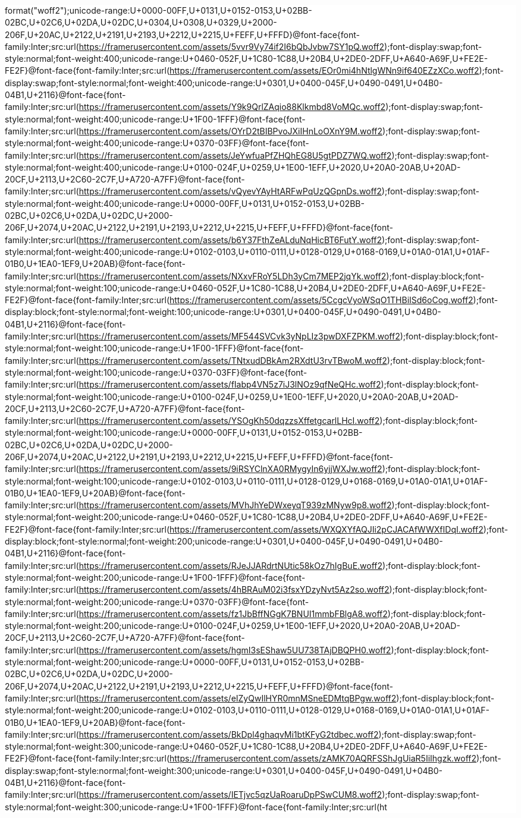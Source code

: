 format("woff2");unicode-range:U+0000-00FF,U+0131,U+0152-0153,U+02BB-02BC,U+02C6,U+02DA,U+02DC,U+0304,U+0308,U+0329,U+2000-206F,U+20AC,U+2122,U+2191,U+2193,U+2212,U+2215,U+FEFF,U+FFFD}@font-face{font-family:Inter;src:url(https://framerusercontent.com/assets/5vvr9Vy74if2I6bQbJvbw7SY1pQ.woff2);font-display:swap;font-style:normal;font-weight:400;unicode-range:U+0460-052F,U+1C80-1C88,U+20B4,U+2DE0-2DFF,U+A640-A69F,U+FE2E-FE2F}@font-face{font-family:Inter;src:url(https://framerusercontent.com/assets/EOr0mi4hNtlgWNn9if640EZzXCo.woff2);font-display:swap;font-style:normal;font-weight:400;unicode-range:U+0301,U+0400-045F,U+0490-0491,U+04B0-04B1,U+2116}@font-face{font-family:Inter;src:url(https://framerusercontent.com/assets/Y9k9QrlZAqio88Klkmbd8VoMQc.woff2);font-display:swap;font-style:normal;font-weight:400;unicode-range:U+1F00-1FFF}@font-face{font-family:Inter;src:url(https://framerusercontent.com/assets/OYrD2tBIBPvoJXiIHnLoOXnY9M.woff2);font-display:swap;font-style:normal;font-weight:400;unicode-range:U+0370-03FF}@font-face{font-family:Inter;src:url(https://framerusercontent.com/assets/JeYwfuaPfZHQhEG8U5gtPDZ7WQ.woff2);font-display:swap;font-style:normal;font-weight:400;unicode-range:U+0100-024F,U+0259,U+1E00-1EFF,U+2020,U+20A0-20AB,U+20AD-20CF,U+2113,U+2C60-2C7F,U+A720-A7FF}@font-face{font-family:Inter;src:url(https://framerusercontent.com/assets/vQyevYAyHtARFwPqUzQGpnDs.woff2);font-display:swap;font-style:normal;font-weight:400;unicode-range:U+0000-00FF,U+0131,U+0152-0153,U+02BB-02BC,U+02C6,U+02DA,U+02DC,U+2000-206F,U+2074,U+20AC,U+2122,U+2191,U+2193,U+2212,U+2215,U+FEFF,U+FFFD}@font-face{font-family:Inter;src:url(https://framerusercontent.com/assets/b6Y37FthZeALduNqHicBT6FutY.woff2);font-display:swap;font-style:normal;font-weight:400;unicode-range:U+0102-0103,U+0110-0111,U+0128-0129,U+0168-0169,U+01A0-01A1,U+01AF-01B0,U+1EA0-1EF9,U+20AB}@font-face{font-family:Inter;src:url(https://framerusercontent.com/assets/NXxvFRoY5LDh3yCm7MEP2jqYk.woff2);font-display:block;font-style:normal;font-weight:100;unicode-range:U+0460-052F,U+1C80-1C88,U+20B4,U+2DE0-2DFF,U+A640-A69F,U+FE2E-FE2F}@font-face{font-family:Inter;src:url(https://framerusercontent.com/assets/5CcgcVyoWSqO1THBiISd6oCog.woff2);font-display:block;font-style:normal;font-weight:100;unicode-range:U+0301,U+0400-045F,U+0490-0491,U+04B0-04B1,U+2116}@font-face{font-family:Inter;src:url(https://framerusercontent.com/assets/MF544SVCvk3yNpLIz3pwDXFZPKM.woff2);font-display:block;font-style:normal;font-weight:100;unicode-range:U+1F00-1FFF}@font-face{font-family:Inter;src:url(https://framerusercontent.com/assets/TNtxudDBkAm2RXdtU3rvTBwoM.woff2);font-display:block;font-style:normal;font-weight:100;unicode-range:U+0370-03FF}@font-face{font-family:Inter;src:url(https://framerusercontent.com/assets/fIabp4VN5z7iJ3lNOz9qfNeQHc.woff2);font-display:block;font-style:normal;font-weight:100;unicode-range:U+0100-024F,U+0259,U+1E00-1EFF,U+2020,U+20A0-20AB,U+20AD-20CF,U+2113,U+2C60-2C7F,U+A720-A7FF}@font-face{font-family:Inter;src:url(https://framerusercontent.com/assets/YSOgKh50dqzzsXffetgcarlLHcI.woff2);font-display:block;font-style:normal;font-weight:100;unicode-range:U+0000-00FF,U+0131,U+0152-0153,U+02BB-02BC,U+02C6,U+02DA,U+02DC,U+2000-206F,U+2074,U+20AC,U+2122,U+2191,U+2193,U+2212,U+2215,U+FEFF,U+FFFD}@font-face{font-family:Inter;src:url(https://framerusercontent.com/assets/9iRSYClnXA0RMygyIn6yjjWXJw.woff2);font-display:block;font-style:normal;font-weight:100;unicode-range:U+0102-0103,U+0110-0111,U+0128-0129,U+0168-0169,U+01A0-01A1,U+01AF-01B0,U+1EA0-1EF9,U+20AB}@font-face{font-family:Inter;src:url(https://framerusercontent.com/assets/MVhJhYeDWxeyqT939zMNyw9p8.woff2);font-display:block;font-style:normal;font-weight:200;unicode-range:U+0460-052F,U+1C80-1C88,U+20B4,U+2DE0-2DFF,U+A640-A69F,U+FE2E-FE2F}@font-face{font-family:Inter;src:url(https://framerusercontent.com/assets/WXQXYfAQJIi2pCJACAfWWXfIDqI.woff2);font-display:block;font-style:normal;font-weight:200;unicode-range:U+0301,U+0400-045F,U+0490-0491,U+04B0-04B1,U+2116}@font-face{font-family:Inter;src:url(https://framerusercontent.com/assets/RJeJJARdrtNUtic58kOz7hIgBuE.woff2);font-display:block;font-style:normal;font-weight:200;unicode-range:U+1F00-1FFF}@font-face{font-family:Inter;src:url(https://framerusercontent.com/assets/4hBRAuM02i3fsxYDzyNvt5Az2so.woff2);font-display:block;font-style:normal;font-weight:200;unicode-range:U+0370-03FF}@font-face{font-family:Inter;src:url(https://framerusercontent.com/assets/fz1JbBffNGgK7BNUI1mmbFBlgA8.woff2);font-display:block;font-style:normal;font-weight:200;unicode-range:U+0100-024F,U+0259,U+1E00-1EFF,U+2020,U+20A0-20AB,U+20AD-20CF,U+2113,U+2C60-2C7F,U+A720-A7FF}@font-face{font-family:Inter;src:url(https://framerusercontent.com/assets/hgmI3sEShaw5UU738TAjDBQPH0.woff2);font-display:block;font-style:normal;font-weight:200;unicode-range:U+0000-00FF,U+0131,U+0152-0153,U+02BB-02BC,U+02C6,U+02DA,U+02DC,U+2000-206F,U+2074,U+20AC,U+2122,U+2191,U+2193,U+2212,U+2215,U+FEFF,U+FFFD}@font-face{font-family:Inter;src:url(https://framerusercontent.com/assets/eIZyQwIlHYR0mnMSneEDMtqBPgw.woff2);font-display:block;font-style:normal;font-weight:200;unicode-range:U+0102-0103,U+0110-0111,U+0128-0129,U+0168-0169,U+01A0-01A1,U+01AF-01B0,U+1EA0-1EF9,U+20AB}@font-face{font-family:Inter;src:url(https://framerusercontent.com/assets/BkDpl4ghaqvMi1btKFyG2tdbec.woff2);font-display:swap;font-style:normal;font-weight:300;unicode-range:U+0460-052F,U+1C80-1C88,U+20B4,U+2DE0-2DFF,U+A640-A69F,U+FE2E-FE2F}@font-face{font-family:Inter;src:url(https://framerusercontent.com/assets/zAMK70AQRFSShJgUiaR5IiIhgzk.woff2);font-display:swap;font-style:normal;font-weight:300;unicode-range:U+0301,U+0400-045F,U+0490-0491,U+04B0-04B1,U+2116}@font-face{font-family:Inter;src:url(https://framerusercontent.com/assets/IETjvc5qzUaRoaruDpPSwCUM8.woff2);font-display:swap;font-style:normal;font-weight:300;unicode-range:U+1F00-1FFF}@font-face{font-family:Inter;src:url(ht